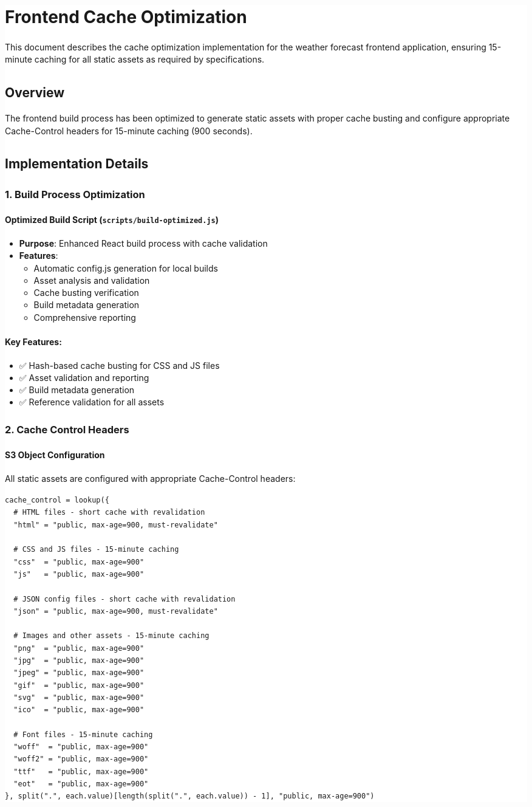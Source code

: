 # Frontend Cache Optimization

This document describes the cache optimization implementation for the weather forecast frontend application, ensuring 15-minute caching for all static assets as required by specifications.

## Overview

The frontend build process has been optimized to generate static assets with proper cache busting and configure appropriate Cache-Control headers for 15-minute caching (900 seconds).

## Implementation Details

### 1. Build Process Optimization

#### Optimized Build Script (`scripts/build-optimized.js`)
- **Purpose**: Enhanced React build process with cache validation
- **Features**:
  - Automatic config.js generation for local builds
  - Asset analysis and validation
  - Cache busting verification
  - Build metadata generation
  - Comprehensive reporting

#### Key Features:
- ✅ Hash-based cache busting for CSS and JS files
- ✅ Asset validation and reporting
- ✅ Build metadata generation
- ✅ Reference validation for all assets

### 2. Cache Control Headers

#### S3 Object Configuration
All static assets are configured with appropriate Cache-Control headers:

```hcl
cache_control = lookup({
  # HTML files - short cache with revalidation
  "html" = "public, max-age=900, must-revalidate"

  # CSS and JS files - 15-minute caching
  "css"  = "public, max-age=900"
  "js"   = "public, max-age=900"

  # JSON config files - short cache with revalidation
  "json" = "public, max-age=900, must-revalidate"

  # Images and other assets - 15-minute caching
  "png"  = "public, max-age=900"
  "jpg"  = "public, max-age=900"
  "jpeg" = "public, max-age=900"
  "gif"  = "public, max-age=900"
  "svg"  = "public, max-age=900"
  "ico"  = "public, max-age=900"

  # Font files - 15-minute caching
  "woff"  = "public, max-age=900"
  "woff2" = "public, max-age=900"
  "ttf"   = "public, max-age=900"
  "eot"   = "public, max-age=900"
}, split(".", each.value)[length(split(".", each.value)) - 1], "public, max-age=900")
```
